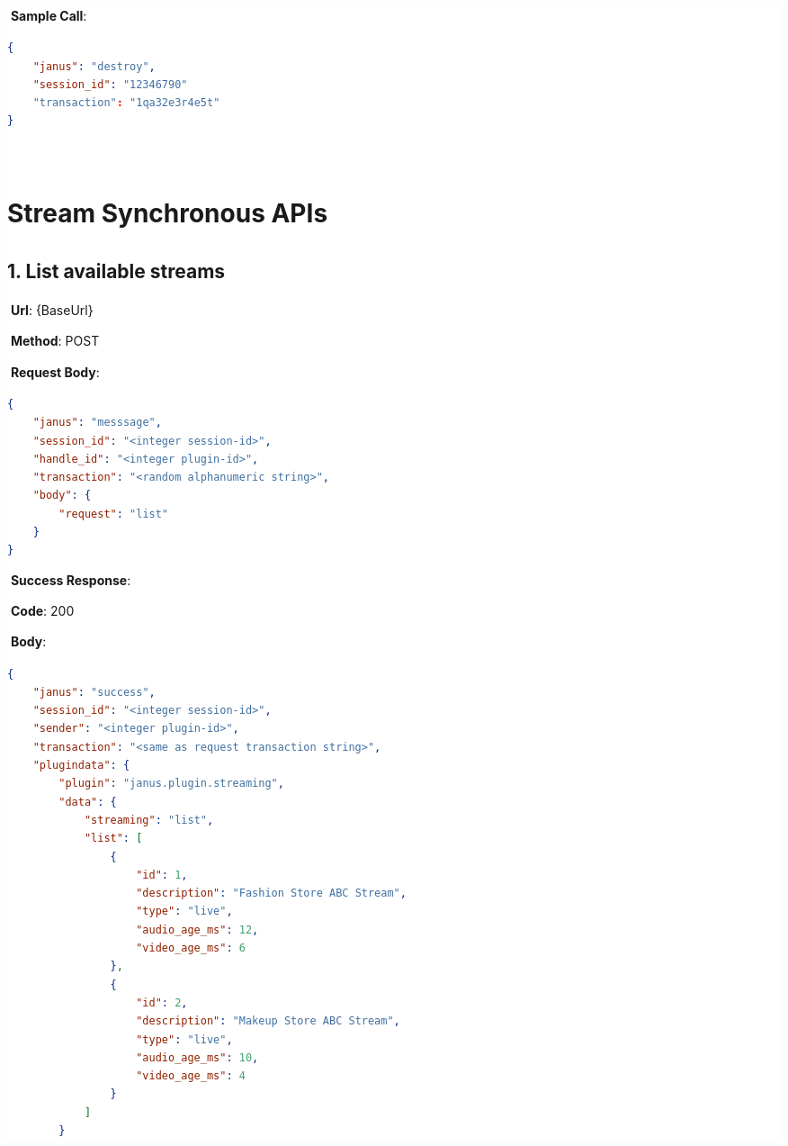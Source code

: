 ​	**Sample Call**: <br />

```json
{
	"janus": "destroy",
    "session_id": "12346790"
    "transaction": "1qa32e3r4e5t"
}
```

</br>

# Stream Synchronous APIs

## 1. List available streams

​	**Url**: {BaseUrl} <br />

​	**Method**: POST  <br />

​	**Request Body**:  <br />

```json
{
	"janus": "messsage",
    "session_id": "<integer session-id>",
    "handle_id": "<integer plugin-id>",
    "transaction": "<random alphanumeric string>",
    "body": {
        "request": "list"
    }
}
```

​	**Success Response**: <br />

​		**Code**: 200 <br />

​		**Body**:  <br />

```json
{
    "janus": "success",
    "session_id": "<integer session-id>",
    "sender": "<integer plugin-id>",
    "transaction": "<same as request transaction string>",
    "plugindata": {
        "plugin": "janus.plugin.streaming",
        "data": {
            "streaming": "list",
            "list": [
                {
                    "id": 1,
                    "description": "Fashion Store ABC Stream",
                    "type": "live",
                    "audio_age_ms": 12,
                    "video_age_ms": 6
                },
                {
                    "id": 2,
                    "description": "Makeup Store ABC Stream",
                    "type": "live",
                    "audio_age_ms": 10,
                    "video_age_ms": 4
                }
            ]
        }
```